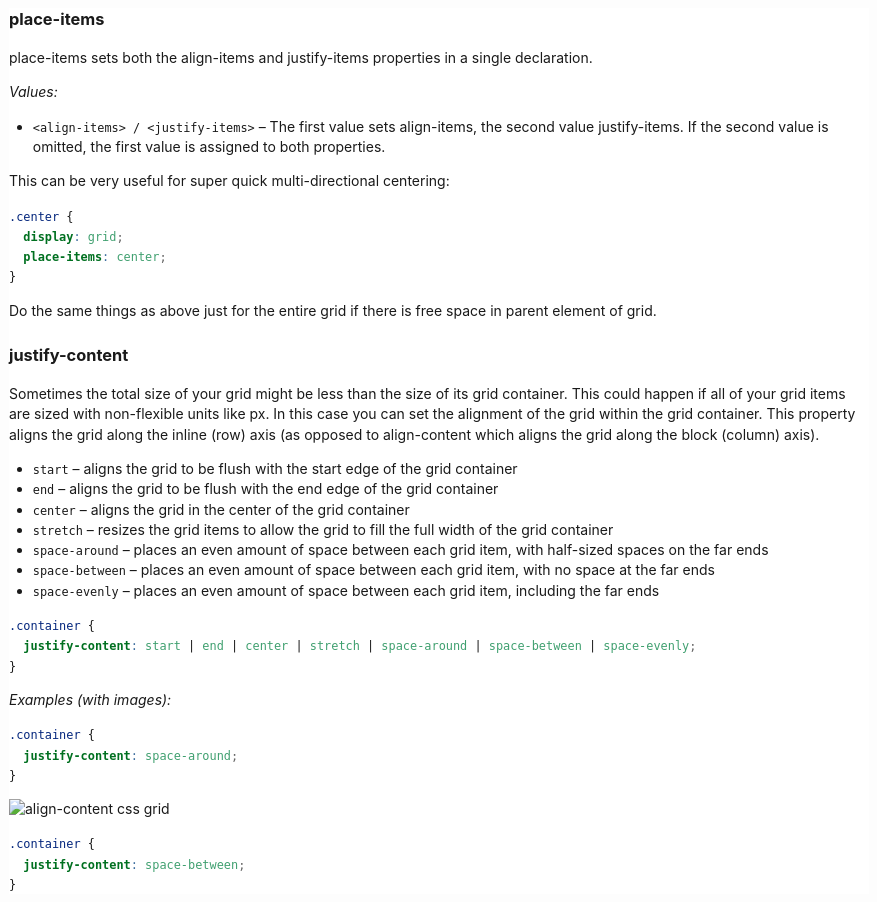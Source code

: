 ### place-items

place-items sets both the align-items and justify-items properties in a single declaration.

*Values:*

- `<align-items> / <justify-items>` – The first value sets align-items, the second value justify-items. If the second value is omitted, the first value is assigned to both properties.

This can be very useful for super quick multi-directional centering:

```css
.center {
  display: grid;
  place-items: center;
}
```

Do the same things as above just for the entire grid if there is free space in parent element of grid.

### justify-content

Sometimes the total size of your grid might be less than the size of its grid container. This could happen if all of your grid items are sized with non-flexible units like px. In this case you can set the alignment of the grid within the grid container. This property aligns the grid along the inline (row) axis (as opposed to align-content which aligns the grid along the block (column) axis).

- `start` – aligns the grid to be flush with the start edge of the grid container
- `end` – aligns the grid to be flush with the end edge of the grid container
- `center` – aligns the grid in the center of the grid container
- `stretch` – resizes the grid items to allow the grid to fill the full width of the grid container
- `space-around` – places an even amount of space between each grid item, with half-sized spaces on the far ends
- `space-between` – places an even amount of space between each grid item, with no space at the far ends
- `space-evenly` – places an even amount of space between each grid item, including the far ends

```css
.container {
  justify-content: start | end | center | stretch | space-around | space-between | space-evenly;    
}
```

*Examples (with images):*

```css
.container {
  justify-content: space-around;    
}
```

![align-content css grid](https://css-tricks.com/wp-content/uploads/2018/11/justify-content-space-around.svg)

```css
.container {
  justify-content: space-between;    
}
```
